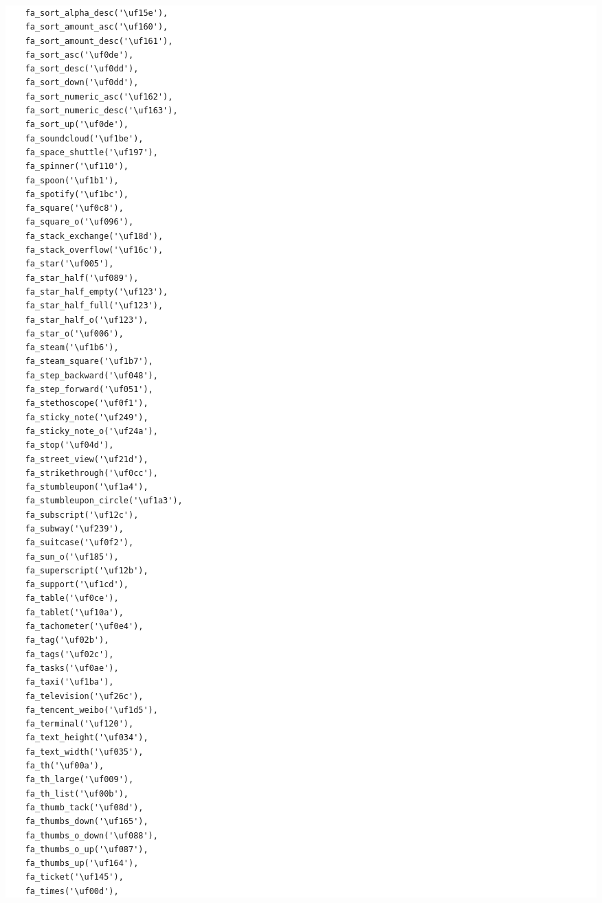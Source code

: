         fa_sort_alpha_desc('\uf15e'),
        fa_sort_amount_asc('\uf160'),
        fa_sort_amount_desc('\uf161'),
        fa_sort_asc('\uf0de'),
        fa_sort_desc('\uf0dd'),
        fa_sort_down('\uf0dd'),
        fa_sort_numeric_asc('\uf162'),
        fa_sort_numeric_desc('\uf163'),
        fa_sort_up('\uf0de'),
        fa_soundcloud('\uf1be'),
        fa_space_shuttle('\uf197'),
        fa_spinner('\uf110'),
        fa_spoon('\uf1b1'),
        fa_spotify('\uf1bc'),
        fa_square('\uf0c8'),
        fa_square_o('\uf096'),
        fa_stack_exchange('\uf18d'),
        fa_stack_overflow('\uf16c'),
        fa_star('\uf005'),
        fa_star_half('\uf089'),
        fa_star_half_empty('\uf123'),
        fa_star_half_full('\uf123'),
        fa_star_half_o('\uf123'),
        fa_star_o('\uf006'),
        fa_steam('\uf1b6'),
        fa_steam_square('\uf1b7'),
        fa_step_backward('\uf048'),
        fa_step_forward('\uf051'),
        fa_stethoscope('\uf0f1'),
        fa_sticky_note('\uf249'),
        fa_sticky_note_o('\uf24a'),
        fa_stop('\uf04d'),
        fa_street_view('\uf21d'),
        fa_strikethrough('\uf0cc'),
        fa_stumbleupon('\uf1a4'),
        fa_stumbleupon_circle('\uf1a3'),
        fa_subscript('\uf12c'),
        fa_subway('\uf239'),
        fa_suitcase('\uf0f2'),
        fa_sun_o('\uf185'),
        fa_superscript('\uf12b'),
        fa_support('\uf1cd'),
        fa_table('\uf0ce'),
        fa_tablet('\uf10a'),
        fa_tachometer('\uf0e4'),
        fa_tag('\uf02b'),
        fa_tags('\uf02c'),
        fa_tasks('\uf0ae'),
        fa_taxi('\uf1ba'),
        fa_television('\uf26c'),
        fa_tencent_weibo('\uf1d5'),
        fa_terminal('\uf120'),
        fa_text_height('\uf034'),
        fa_text_width('\uf035'),
        fa_th('\uf00a'),
        fa_th_large('\uf009'),
        fa_th_list('\uf00b'),
        fa_thumb_tack('\uf08d'),
        fa_thumbs_down('\uf165'),
        fa_thumbs_o_down('\uf088'),
        fa_thumbs_o_up('\uf087'),
        fa_thumbs_up('\uf164'),
        fa_ticket('\uf145'),
        fa_times('\uf00d'),